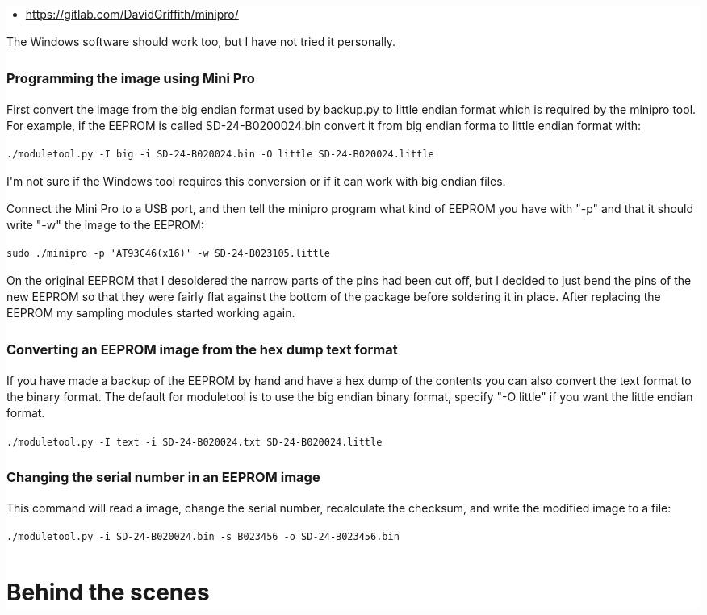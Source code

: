* https://gitlab.com/DavidGriffith/minipro/

The Windows software should work too, but I have not tried it
personally.

### Programming the image using Mini Pro

First convert the image from the big endian format used by backup.py
to little endian format which is required by the minipro tool.  For
example, if the EEPROM is called SD-24-B0200024.bin convert it from
big endian forma to little endian format with:

```
./moduletool.py -I big -i SD-24-B020024.bin -O little SD-24-B020024.little
```

I'm not sure if the Windows tool requires this conversion or if it can
work with big endian files.

Connect the Mini Pro to a USB port, and then tell the minipro program
what kind of EEPROM you have with "-p" and that it should write "-w"
the image to the EEPROM:

```
sudo ./minipro -p 'AT93C46(x16)' -w SD-24-B023105.little
```

On the original EEPROM that I desoldered the narrow parts of the pins
had been cut off, but I decided to just bend the pins of the new
EEPROM so that they were fairly flat against the bottom of the package
before soldering it in place.  After replacing the EEPROM my sampling
modules started working again.

### Converting an EEPROM image from the hex dump text format

If you have made a backup of the EEPROM by hand and have a hex dump of
the contents you can also convert the text format to the binary
format.  The default for moduletool is to use the big endian binary
format, specify "-O little" if you want the little endian format.

```
./moduletool.py -I text -i SD-24-B020024.txt SD-24-B020024.little
```

### Changing the serial number in an EEPROM image

This command will read a image, change the serial number, recalculate
the checksum, and write the modified image to a file:

```
./moduletool.py -i SD-24-B020024.bin -s B023456 -o SD-24-B023456.bin
```

# Behind the scenes
